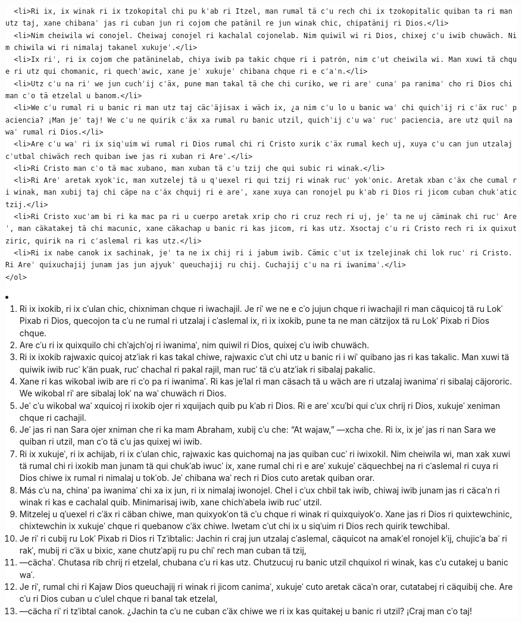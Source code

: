       <li>Ri ix, ix winak ri ix tzokopital chi pu kˈab ri Itzel, man rumal tä cˈu rech chi ix tzokopitalic quiban ta ri man utz taj, xane chibanaˈ jas ri cuban jun ri cojom che patänil re jun winak chic, chipatänij ri Dios.</li>
      <li>Nim cheiwila wi conojel. Cheiwaj conojel ri kachalal cojonelab. Nim quiwil wi ri Dios, chixej cˈu iwib chuwäch. Nim chiwila wi ri nimalaj takanel xukujeˈ.</li>
      <li>Ix riˈ, ri ix cojom che patäninelab, chiya iwib pa takic chque ri i patrón, nim cˈut cheiwila wi. Man xuwi tä chque ri utz qui chomanic, ri quechˈawic, xane jeˈ xukujeˈ chibana chque ri e cˈaˈn.</li>
      <li>Utz cˈu na riˈ we jun cuchˈij cˈäx, pune man takal tä che chi curiko, we ri areˈ cunaˈ pa ranimaˈ cho ri Dios chi man cˈo tä etzelal u banom.</li>
      <li>We cˈu rumal ri u banic ri man utz taj cäcˈäjisax i wäch ix, ¿a nim cˈu lo u banic waˈ chi quichˈij ri cˈäx rucˈ paciencia? ¡Man jeˈ taj! We cˈu ne quirik cˈäx xa rumal ru banic utzil, quichˈij cˈu waˈ rucˈ paciencia, are utz quil na waˈ rumal ri Dios.</li>
      <li>Are cˈu waˈ ri ix siqˈuim wi rumal ri Dios rumal chi ri Cristo xurik cˈäx rumal kech uj, xuya cˈu can jun utzalaj cˈutbal chiwäch rech quiban iwe jas ri xuban ri Areˈ.</li>
      <li>Ri Cristo man cˈo tä mac xubano, man xuban tä cˈu tzij che qui subic ri winak.</li>
      <li>Ri Areˈ aretak xyokˈic, man xutzelej tä u qˈuexel ri qui tzij ri winak rucˈ yokˈonic. Aretak xban cˈäx che cumal ri winak, man xubij taj chi cäpe na cˈäx chquij ri e areˈ, xane xuya can ronojel pu kˈab ri Dios ri jicom cuban chukˈatic tzij.</li>
      <li>Ri Cristo xucˈam bi ri ka mac pa ri u cuerpo aretak xrip cho ri cruz rech ri uj, jeˈ ta ne uj cäminak chi rucˈ Areˈ, man cäkatakej tä chi macunic, xane cäkachap u banic ri kas jicom, ri kas utz. Xsoctaj cˈu ri Cristo rech ri ix quixutziric, quirik na ri cˈaslemal ri kas utz.</li>
      <li>Ri ix nabe canok ix sachinak, jeˈ ta ne ix chij ri i jabum iwib. Cämic cˈut ix tzelejinak chi lok rucˈ ri Cristo. Ri Areˈ quixuchajij junam jas jun ajyukˈ queuchajij ru chij. Cuchajij cˈu na ri iwanimaˈ.</li>
    </ol>
  </li>
  <li>
    <ol>
      <li>Ri ix ixokib, ri ix cˈulan chic, chixniman chque ri iwachajil. Je riˈ we ne e cˈo jujun chque ri iwachajil ri man cäquicoj tä ru Lokˈ Pixab ri Dios, quecojon ta cˈu ne rumal ri utzalaj i cˈaslemal ix, ri ix ixokib, pune ta ne man cätzijox tä ru Lokˈ Pixab ri Dios chque.</li>
      <li>Are cˈu ri ix quixquilo chi chˈajchˈoj ri iwanimaˈ, nim quiwil ri Dios, quixej cˈu iwib chuwäch.</li>
      <li>Ri ix ixokib rajwaxic quicoj atzˈiak ri kas takal chiwe, rajwaxic cˈut chi utz u banic ri i wiˈ quibano jas ri kas takalic. Man xuwi tä quiwik iwib rucˈ kˈän puak, rucˈ chachal ri pakal rajil, man rucˈ tä cˈu atzˈiak ri sibalaj pakalic.</li>
      <li>Xane ri kas wikobal iwib are ri cˈo pa ri iwanimaˈ. Ri kas jeˈlal ri man cäsach tä u wäch are ri utzalaj iwanimaˈ ri sibalaj cäjororic. We wikobal riˈ are sibalaj lokˈ na waˈ chuwäch ri Dios.</li>
      <li>Jeˈ cˈu wikobal waˈ xquicoj ri ixokib ojer ri xquijach quib pu kˈab ri Dios. Ri e areˈ xcuˈbi qui cˈux chrij ri Dios, xukujeˈ xeniman chque ri cachajil.</li>
      <li>Jeˈ jas ri nan Sara ojer xniman che ri ka mam Abraham, xubij cˈu che: “At wajaw,” ―xcha che. Ri ix, ix jeˈ jas ri nan Sara we quiban ri utzil, man cˈo tä cˈu jas quixej wi iwib.</li>
      <li>Ri ix xukujeˈ, ri ix achijab, ri ix cˈulan chic, rajwaxic kas quichomaj na jas quiban cucˈ ri iwixokil. Nim cheiwila wi, man xak xuwi tä rumal chi ri ixokib man junam tä qui chukˈab iwucˈ ix, xane rumal chi ri e areˈ xukujeˈ cäquechbej na ri cˈaslemal ri cuya ri Dios chiwe ix rumal ri nimalaj u tokˈob. Jeˈ chibana waˈ rech ri Dios cuto aretak quiban orar.</li>
      <li>Más cˈu na, chinaˈ pa iwanimaˈ chi xa ix jun, ri ix nimalaj iwonojel. Chel i cˈux chbil tak iwib, chiwaj iwib junam jas ri cäcaˈn ri winak ri kas e cachalal quib. Minimarisaj iwib, xane chichˈabela iwib rucˈ utzil.</li>
      <li>Mitzelej u qˈuexel ri cˈäx ri cäban chiwe, man quixyokˈon tä cˈu chque ri winak ri quixquiyokˈo. Xane jas ri Dios ri quixtewchinic, chixtewchin ix xukujeˈ chque ri quebanow cˈäx chiwe. Iwetam cˈut chi ix u siqˈuim ri Dios rech quirik tewchibal.</li>
      <li>Je riˈ ri cubij ru Lokˈ Pixab ri Dios ri Tzˈibtalic: Jachin ri craj jun utzalaj cˈaslemal, cäquicot na amakˈel ronojel kˈij, chujicˈa baˈ ri rakˈ, mubij ri cˈäx u bixic, xane chutzˈapij ru pu chiˈ rech man cuban tä tzij,</li>
      <li>―cächaˈ. Chutasa rib chrij ri etzelal, chubana cˈu ri kas utz. Chutzucuj ru banic utzil chquixol ri winak, kas cˈu cutakej u banic waˈ.</li>
      <li>Je riˈ, rumal chi ri Kajaw Dios queuchajij ri winak ri jicom canimaˈ, xukujeˈ cuto aretak cäcaˈn orar, cutatabej ri cäquibij che. Are cˈu ri Dios cuban u cˈulel chque ri banal tak etzelal,</li>
      <li>―cächa riˈ ri tzˈibtal canok. ¿Jachin ta cˈu ne cuban cˈäx chiwe we ri ix kas quitakej u banic ri utzil? ¡Craj man cˈo taj!</li>